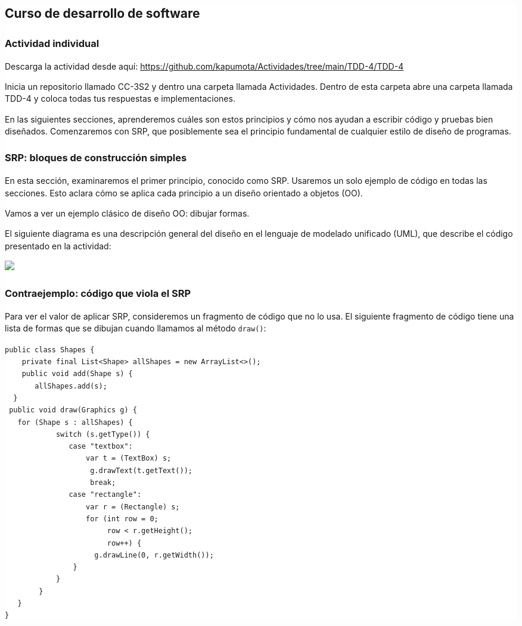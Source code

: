 ## Curso de desarrollo de software

###  Actividad individual

Descarga la actividad desde aquí: https://github.com/kapumota/Actividades/tree/main/TDD-4/TDD-4

Inicia un repositorio llamado CC-3S2 y dentro una carpeta llamada Actividades. Dentro de esta carpeta abre una carpeta llamada TDD-4 y coloca todas tus respuestas e implementaciones.

En las siguientes secciones, aprenderemos cuáles son estos principios y cómo nos ayudan a escribir código y pruebas bien diseñados. Comenzaremos con SRP, que posiblemente sea el principio fundamental de cualquier estilo de diseño de programas.

### SRP: bloques de construcción simples 

En esta sección, examinaremos el primer principio, conocido como SRP. Usaremos un solo ejemplo de código en todas las secciones. Esto aclara cómo se aplica cada principio a un diseño orientado a objetos (OO). 

Vamos a ver un ejemplo clásico de diseño OO: dibujar formas. 

El siguiente diagrama es una descripción general del diseño en el lenguaje de modelado unificado (UML), que describe el código presentado en la actividad:

![](https://github.com/kapumota/Actividades/blob/main/TDD-4/Imagenes/UML1.png)

### Contraejemplo: código  que viola el SRP 

Para ver el valor de aplicar SRP, consideremos un fragmento de código que no lo usa. El siguiente fragmento de código tiene una lista de formas que se dibujan cuando llamamos al método `draw()`: 

```
public class Shapes {
    private final List<Shape> allShapes = new ArrayList<>();
    public void add(Shape s) {
       allShapes.add(s);
  }
 public void draw(Graphics g) {
   for (Shape s : allShapes) {
        	switch (s.getType()) {
               case "textbox":
                   var t = (TextBox) s;
                    g.drawText(t.getText());
                    break;
               case "rectangle":
                   var r = (Rectangle) s;
                   for (int row = 0;
                      	row < r.getHeight();
                      	row++) {
                     g.drawLine(0, r.getWidth());
                }
        	}
        }
   }
}
```
